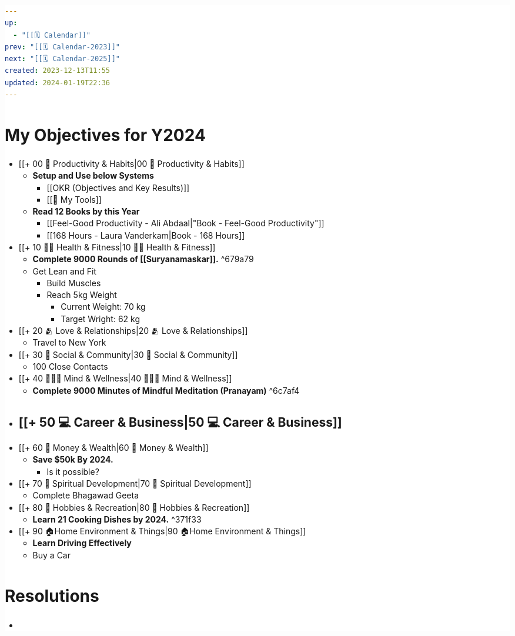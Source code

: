```yaml
---
up:
  - "[[🗓️ Calendar]]"
prev: "[[🗓️ Calendar-2023]]"
next: "[[🗓️ Calendar-2025]]"
created: 2023-12-13T11:55
updated: 2024-01-19T22:36
---
```



# My Objectives for Y2024
- [[+ 00 🤹 Productivity & Habits|00 🤹 Productivity & Habits]]
	- **Setup and Use below Systems**
		- [[OKR (Objectives and Key Results)]]
		- [[🧰 My Tools]]
	- **Read 12 Books by this Year**
		- [[Feel-Good Productivity - Ali Abdaal|"Book - Feel-Good Productivity"]]
		- [[168 Hours - Laura Vanderkam|Book - 168 Hours]]
- [[+ 10 🏋️‍♂️ Health & Fitness|10 🏋️‍♂️ Health & Fitness]]
	- **Complete 9000 Rounds of [[Suryanamaskar]].** ^679a79
	- Get Lean and Fit
		- Build Muscles
		- Reach 5kg Weight
			- Current Weight: 70 kg
			- Target Wright: 62 kg
- [[+ 20 🫂 Love & Relationships|20 🫂 Love & Relationships]]
	- Travel to New York
- [[+ 30 👥 Social & Community|30 👥 Social & Community]]
	- 100 Close Contacts
- [[+ 40 🧘🏻‍♂️ Mind & Wellness|40 🧘🏻‍♂️ Mind & Wellness]]
	- **Complete 9000 Minutes of Mindful Meditation (Pranayam)** ^6c7af4
- [[+ 50 💻 Career & Business|50 💻 Career & Business]]
	- 
- [[+ 60 💸 Money & Wealth|60 💸 Money & Wealth]]
	- **Save $50k By 2024.**
		- Is it possible?
- [[+ 70 🪷 Spiritual Development|70 🪷 Spiritual Development]]
	- Complete Bhagawad Geeta
- [[+ 80 🎸 Hobbies & Recreation|80 🎸 Hobbies & Recreation]]
	- **Learn 21 Cooking Dishes by 2024.** ^371f33
- [[+ 90 🏠Home Environment & Things|90 🏠Home Environment & Things]]
	- **Learn Driving Effectively**
	- Buy a Car
# Resolutions
- 

